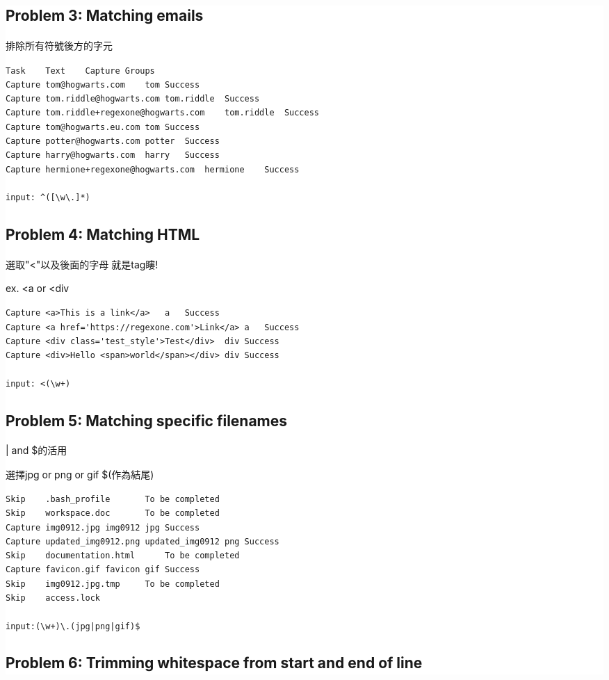 ## Problem 3: Matching emails

排除所有符號後方的字元

```
Task	Text	Capture Groups	 
Capture	tom@hogwarts.com	tom	Success
Capture	tom.riddle@hogwarts.com	tom.riddle	Success
Capture	tom.riddle+regexone@hogwarts.com	tom.riddle	Success
Capture	tom@hogwarts.eu.com	tom	Success
Capture	potter@hogwarts.com	potter	Success
Capture	harry@hogwarts.com	harry	Success
Capture	hermione+regexone@hogwarts.com	hermione	Success

input: ^([\w\.]*)
```

## Problem 4: Matching HTML

選取"<"以及後面的字母 就是tag瞜!

ex. <a or <div

```
Capture	<a>This is a link</a>	a	Success
Capture	<a href='https://regexone.com'>Link</a>	a	Success
Capture	<div class='test_style'>Test</div>	div	Success
Capture	<div>Hello <span>world</span></div>	div	Success

input: <(\w+)
```


## Problem 5: Matching specific filenames


| and $的活用

選擇jpg or png or gif $(作為結尾)
```
Skip	.bash_profile		To be completed
Skip	workspace.doc		To be completed
Capture	img0912.jpg	img0912 jpg	Success
Capture	updated_img0912.png	updated_img0912 png	Success
Skip	documentation.html		To be completed
Capture	favicon.gif	favicon gif	Success
Skip	img0912.jpg.tmp		To be completed
Skip	access.lock	

input:(\w+)\.(jpg|png|gif)$
```


## Problem 6: Trimming whitespace from start and end of line
